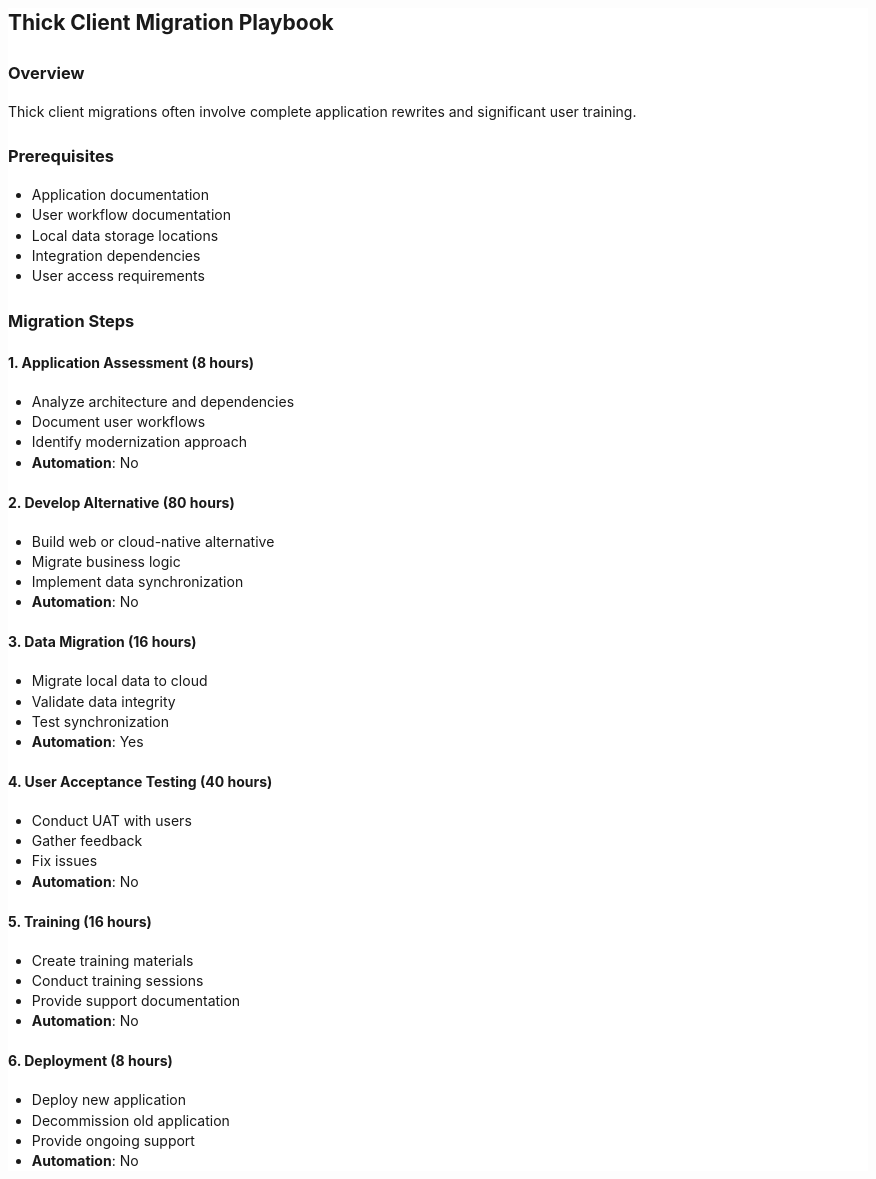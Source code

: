 
## Thick Client Migration Playbook

### Overview
Thick client migrations often involve complete application rewrites and significant user training.

### Prerequisites
- Application documentation
- User workflow documentation
- Local data storage locations
- Integration dependencies
- User access requirements

### Migration Steps

#### 1. Application Assessment (8 hours)
- Analyze architecture and dependencies
- Document user workflows
- Identify modernization approach
- **Automation**: No

#### 2. Develop Alternative (80 hours)
- Build web or cloud-native alternative
- Migrate business logic
- Implement data synchronization
- **Automation**: No

#### 3. Data Migration (16 hours)
- Migrate local data to cloud
- Validate data integrity
- Test synchronization
- **Automation**: Yes

#### 4. User Acceptance Testing (40 hours)
- Conduct UAT with users
- Gather feedback
- Fix issues
- **Automation**: No

#### 5. Training (16 hours)
- Create training materials
- Conduct training sessions
- Provide support documentation
- **Automation**: No

#### 6. Deployment (8 hours)
- Deploy new application
- Decommission old application
- Provide ongoing support
- **Automation**: No
